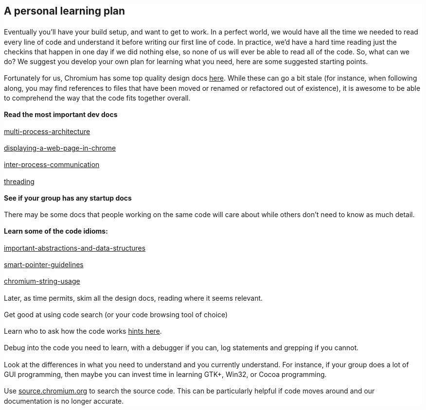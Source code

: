## A personal learning plan

Eventually you’ll have your build setup, and want to get to work. In a perfect
world, we would have all the time we needed to read every line of code and
understand it before writing our first line of code. In practice, we’d have a
hard time reading just the checkins that happen in one day if we did nothing
else, so none of us will ever be able to read all of the code. So, what can we
do? We suggest you develop your own plan for learning what you need, here are
some suggested starting points.

Fortunately for us, Chromium has some top quality design docs
[here](/developers/design-documents). While these can go a bit stale (for
instance, when following along, you may find references to files that have been
moved or renamed or refactored out of existence), it is awesome to be able to
comprehend the way that the code fits together overall.

**Read the most important dev docs**

[multi-process-architecture](/developers/design-documents/multi-process-architecture)

[displaying-a-web-page-in-chrome](/developers/design-documents/displaying-a-web-page-in-chrome)

[inter-process-communication](/developers/design-documents/inter-process-communication)

[threading](/developers/design-documents/threading)

**See if your group has any startup docs**

There may be some docs that people working on the same code will care about
while others don’t need to know as much detail.

**Learn some of the code idioms:**

[important-abstractions-and-data-structures
](/developers/coding-style/important-abstractions-and-data-structures)

[smart-pointer-guidelines](/developers/smart-pointer-guidelines)

[chromium-string-usage](/developers/chromium-string-usage)

Later, as time permits, skim all the design docs, reading where it seems
relevant.

Get good at using code search (or your code browsing tool of choice)

Learn who to ask how the code works [hints
here](/developers/finding-somebody-who-knows-how-a-piece-of-code-works).

Debug into the code you need to learn, with a debugger if you can, log
statements and grepping if you cannot.

Look at the differences in what you need to understand and you currently
understand. For instance, if your group does a lot of GUI programming, then
maybe you can invest time in learning GTK+, Win32, or Cocoa programming.

Use [source.chromium.org](https://source.chromium.org/) to search the source
code. This can be particularly helpful if code moves around and our
documentation is no longer accurate.
